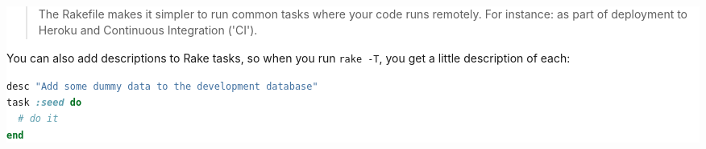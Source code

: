 > The Rakefile makes it simpler to run common tasks where your code runs remotely. For instance: as part of deployment to Heroku and Continuous Integration ('CI').

You can also add descriptions to Rake tasks, so when you run `rake -T`, you get a little description of each:

```ruby
desc "Add some dummy data to the development database"
task :seed do
  # do it
end
```
